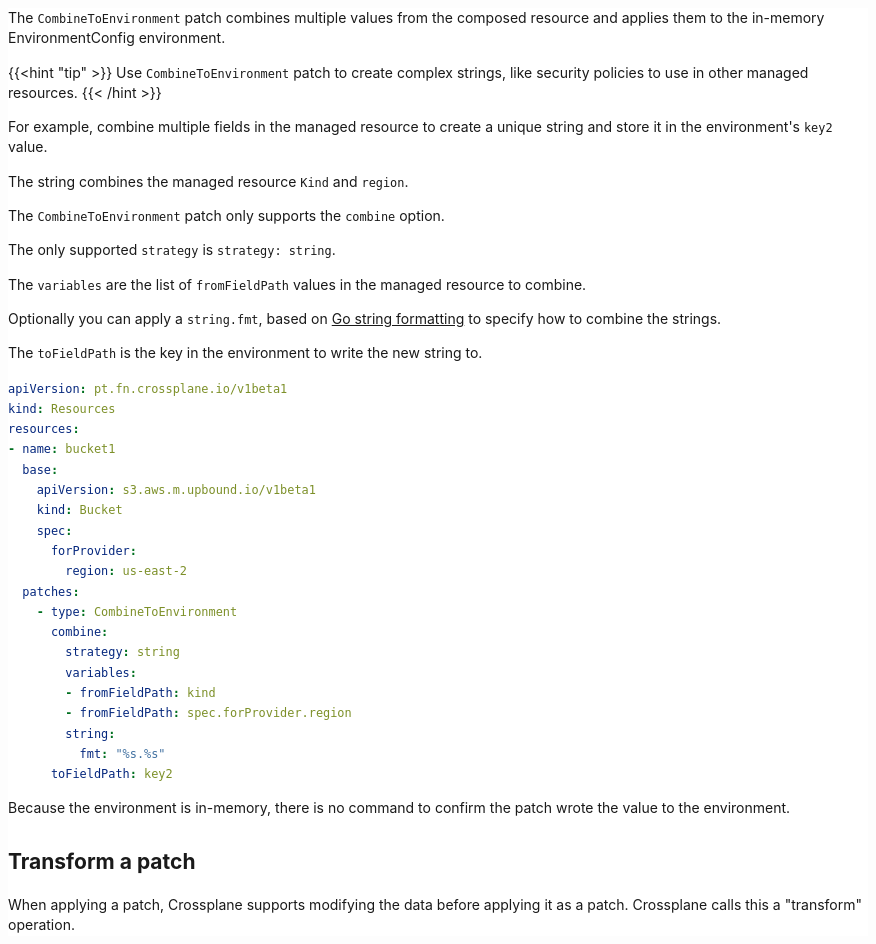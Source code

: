 The `CombineToEnvironment` patch combines multiple values from the composed
resource and applies them to the in-memory EnvironmentConfig environment.

{{<hint "tip" >}}
Use `CombineToEnvironment` patch to create complex strings, like security
policies to use in other managed resources.
{{< /hint >}}

For example, combine multiple fields in the managed resource to create a unique
string and store it in the environment's `key2` value.

The string combines the managed resource `Kind` and `region`.

The `CombineToEnvironment` patch only supports the `combine` option.

The only supported `strategy` is `strategy: string`.

The `variables` are the list of `fromFieldPath` values in the managed resource
to combine.

Optionally you can apply a `string.fmt`, based on
[Go string formatting](https://pkg.go.dev/fmt) to specify how to combine the
strings.

The `toFieldPath` is the key in the environment to write the new string to.

```yaml {label="combineToEnv",copy-lines="none"}
apiVersion: pt.fn.crossplane.io/v1beta1
kind: Resources
resources:
- name: bucket1
  base:
    apiVersion: s3.aws.m.upbound.io/v1beta1
    kind: Bucket
    spec:
      forProvider:
        region: us-east-2
  patches:
    - type: CombineToEnvironment
      combine:
        strategy: string
        variables:
        - fromFieldPath: kind
        - fromFieldPath: spec.forProvider.region
        string:
          fmt: "%s.%s"
      toFieldPath: key2
```

Because the environment is in-memory, there is no command to confirm the patch
wrote the value to the environment.

## Transform a patch

When applying a patch, Crossplane supports modifying the data before applying it
as a patch. Crossplane calls this a "transform" operation.
